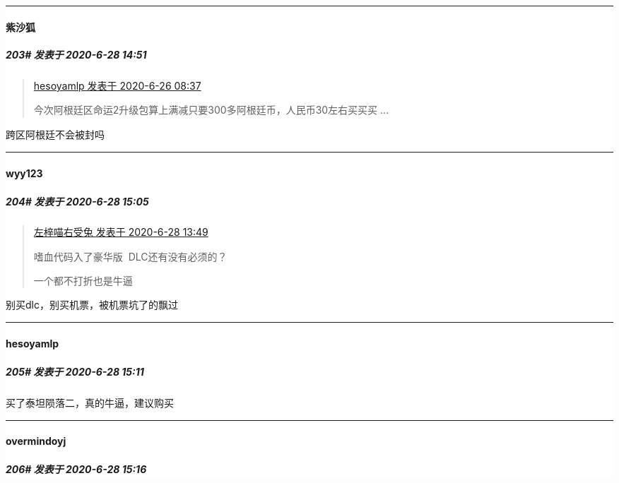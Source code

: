 





-----

####  紫沙狐  
##### 203#       发表于 2020-6-28 14:51



<blockquote><a href="httphttps://bbs.saraba1st.com/2b/forum.php?mod=redirect&amp;goto=findpost&amp;pid=47956273&amp;ptid=1944111" target="_blank">hesoyamlp 发表于 2020-6-26 08:37</a>

今次阿根廷区命运2升级包算上满减只要300多阿根廷币，人民币30左右买买买 ...</blockquote>
跨区阿根廷不会被封吗







-----

####  wyy123  
##### 204#       发表于 2020-6-28 15:05



<blockquote><a href="httphttps://bbs.saraba1st.com/2b/forum.php?mod=redirect&amp;goto=findpost&amp;pid=47983923&amp;ptid=1944111" target="_blank">左梓喵右受兔 发表于 2020-6-28 13:49</a>

嗜血代码入了豪华版  DLC还有没有必须的？


一个都不打折也是牛逼</blockquote>
别买dlc，别买机票，被机票坑了的飘过







-----

####  hesoyamlp  
##### 205#       发表于 2020-6-28 15:11




买了泰坦陨落二，真的牛逼，建议购买







-----

####  overmindoyj  
##### 206#       发表于 2020-6-28 15:16
